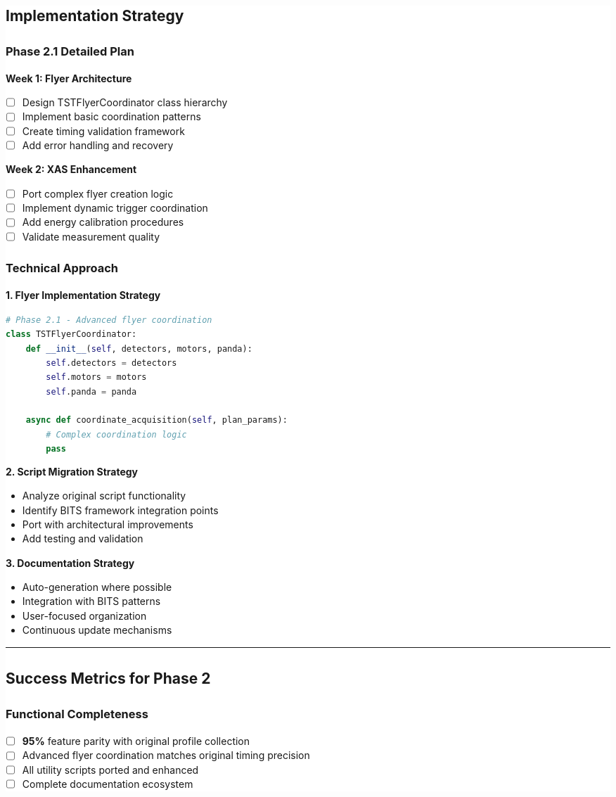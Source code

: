 
## Implementation Strategy

### Phase 2.1 Detailed Plan

**Week 1: Flyer Architecture**
- [ ] Design TSTFlyerCoordinator class hierarchy
- [ ] Implement basic coordination patterns
- [ ] Create timing validation framework
- [ ] Add error handling and recovery

**Week 2: XAS Enhancement**
- [ ] Port complex flyer creation logic
- [ ] Implement dynamic trigger coordination
- [ ] Add energy calibration procedures
- [ ] Validate measurement quality

### Technical Approach

**1. Flyer Implementation Strategy**
```python
# Phase 2.1 - Advanced flyer coordination
class TSTFlyerCoordinator:
    def __init__(self, detectors, motors, panda):
        self.detectors = detectors
        self.motors = motors  
        self.panda = panda
        
    async def coordinate_acquisition(self, plan_params):
        # Complex coordination logic
        pass
```

**2. Script Migration Strategy**
- Analyze original script functionality
- Identify BITS framework integration points
- Port with architectural improvements
- Add testing and validation

**3. Documentation Strategy**
- Auto-generation where possible
- Integration with BITS patterns
- User-focused organization
- Continuous update mechanisms

---

## Success Metrics for Phase 2

### Functional Completeness
- [ ] **95%** feature parity with original profile collection
- [ ] Advanced flyer coordination matches original timing precision
- [ ] All utility scripts ported and enhanced
- [ ] Complete documentation ecosystem
